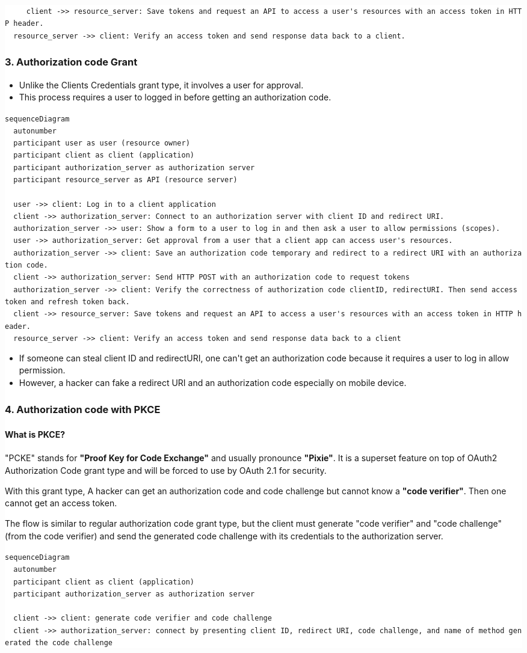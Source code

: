 ```mermaid
     client ->> resource_server: Save tokens and request an API to access a user's resources with an access token in HTTP header.
  resource_server ->> client: Verify an access token and send response data back to a client.
```

### 3. Authorization code Grant
- Unlike the Clients Credentials grant type, it involves a user for approval.
- This process requires a user to logged in before getting an authorization code.

```mermaid
sequenceDiagram
  autonumber
  participant user as user (resource owner)
  participant client as client (application)
  participant authorization_server as authorization server
  participant resource_server as API (resource server)

  user ->> client: Log in to a client application
  client ->> authorization_server: Connect to an authorization server with client ID and redirect URI.
  authorization_server ->> user: Show a form to a user to log in and then ask a user to allow permissions (scopes).
  user ->> authorization_server: Get approval from a user that a client app can access user's resources.
  authorization_server ->> client: Save an authorization code temporary and redirect to a redirect URI with an authorization code.
  client ->> authorization_server: Send HTTP POST with an authorization code to request tokens
  authorization_server ->> client: Verify the correctness of authorization code clientID, redirectURI. Then send access token and refresh token back.
  client ->> resource_server: Save tokens and request an API to access a user's resources with an access token in HTTP header.
  resource_server ->> client: Verify an access token and send response data back to a client
```
- If someone can steal client ID and redirectURI, one can't get an authorization code because it requires a user to log in allow permission.
- However, a hacker can fake a redirect URI and an authorization code especially on mobile device.

### 4. Authorization code with PKCE

#### What is PKCE?

"PCKE" stands for **"Proof Key for Code Exchange"** and usually pronounce **"Pixie"**. It is a superset feature on top of OAuth2 Authorization Code grant type and will be forced to use by OAuth 2.1 for security.

With this grant type, A hacker can get an authorization code and code challenge but cannot know a **"code verifier"**. Then one cannot get an access token.

The flow is similar to regular authorization code grant type, but the client must generate "code verifier" and "code challenge" (from the code verifier) and send the generated code challenge with its credentials to the authorization server.

```mermaid
sequenceDiagram
  autonumber
  participant client as client (application)
  participant authorization_server as authorization server

  client ->> client: generate code verifier and code challenge
  client ->> authorization_server: connect by presenting client ID, redirect URI, code challenge, and name of method generated the code challenge
```
